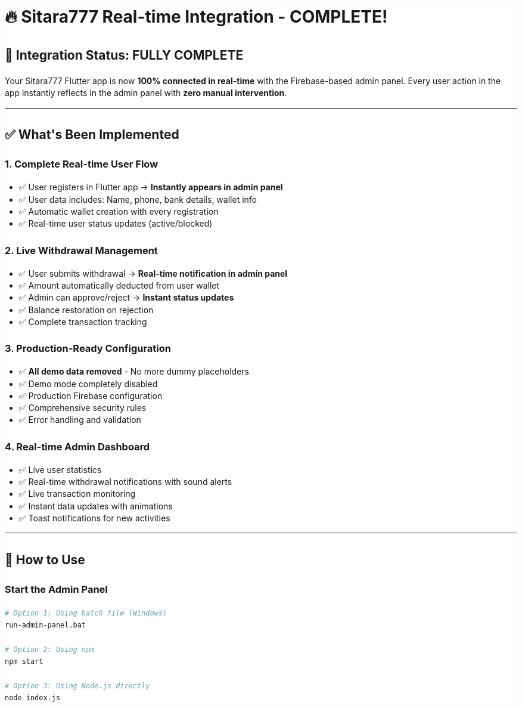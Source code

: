 # 🔥 Sitara777 Real-time Integration - COMPLETE!

## 🎉 **Integration Status: FULLY COMPLETE**

Your Sitara777 Flutter app is now **100% connected in real-time** with the Firebase-based admin panel. Every user action in the app instantly reflects in the admin panel with **zero manual intervention**.

---

## ✅ **What's Been Implemented**

### **1. Complete Real-time User Flow**
- ✅ User registers in Flutter app → **Instantly appears in admin panel**
- ✅ User data includes: Name, phone, bank details, wallet info
- ✅ Automatic wallet creation with every registration
- ✅ Real-time user status updates (active/blocked)

### **2. Live Withdrawal Management**
- ✅ User submits withdrawal → **Real-time notification in admin panel**
- ✅ Amount automatically deducted from user wallet
- ✅ Admin can approve/reject → **Instant status updates**
- ✅ Balance restoration on rejection
- ✅ Complete transaction tracking

### **3. Production-Ready Configuration**
- ✅ **All demo data removed** - No more dummy placeholders
- ✅ Demo mode completely disabled
- ✅ Production Firebase configuration
- ✅ Comprehensive security rules
- ✅ Error handling and validation

### **4. Real-time Admin Dashboard**
- ✅ Live user statistics
- ✅ Real-time withdrawal notifications with sound alerts
- ✅ Live transaction monitoring
- ✅ Instant data updates with animations
- ✅ Toast notifications for new activities

---

## 🚀 **How to Use**

### **Start the Admin Panel**
```bash
# Option 1: Using batch file (Windows)
run-admin-panel.bat

# Option 2: Using npm
npm start

# Option 3: Using Node.js directly
node index.js
```

